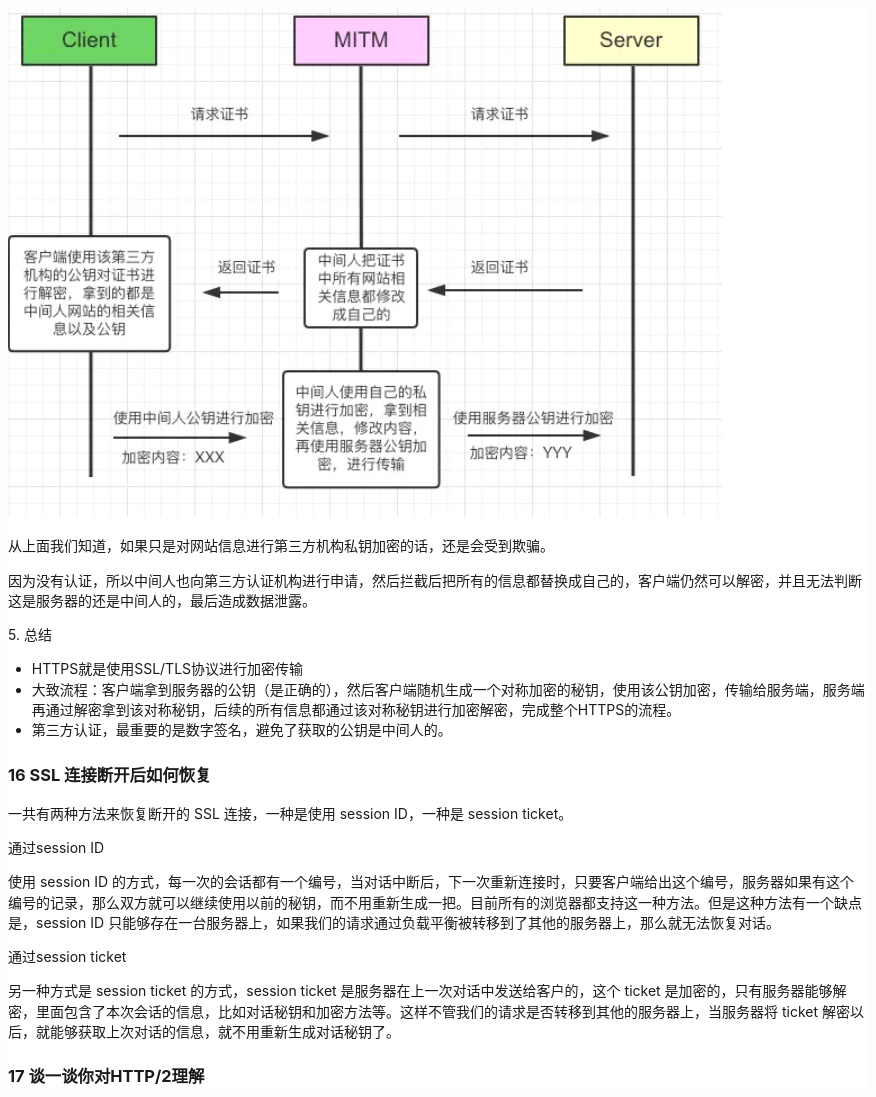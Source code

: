 ![](../assets/advanced/20210409110016.png)

从上面我们知道，如果只是对网站信息进行第三方机构私钥加密的话，还是会受到欺骗。

因为没有认证，所以中间人也向第三方认证机构进行申请，然后拦截后把所有的信息都替换成自己的，客户端仍然可以解密，并且无法判断这是服务器的还是中间人的，最后造成数据泄露。

5\. 总结

-   HTTPS就是使用SSL/TLS协议进行加密传输
-   大致流程：客户端拿到服务器的公钥（是正确的），然后客户端随机生成一个对称加密的秘钥，使用该公钥加密，传输给服务端，服务端再通过解密拿到该对称秘钥，后续的所有信息都通过该对称秘钥进行加密解密，完成整个HTTPS的流程。
-   第三方认证，最重要的是数字签名，避免了获取的公钥是中间人的。

### 16 SSL 连接断开后如何恢复

一共有两种方法来恢复断开的 SSL 连接，一种是使用 session ID，一种是 session ticket。

通过session ID

使用 session ID 的方式，每一次的会话都有一个编号，当对话中断后，下一次重新连接时，只要客户端给出这个编号，服务器如果有这个编号的记录，那么双方就可以继续使用以前的秘钥，而不用重新生成一把。目前所有的浏览器都支持这一种方法。但是这种方法有一个缺点是，session ID 只能够存在一台服务器上，如果我们的请求通过负载平衡被转移到了其他的服务器上，那么就无法恢复对话。

通过session ticket

另一种方式是 session ticket 的方式，session ticket 是服务器在上一次对话中发送给客户的，这个 ticket 是加密的，只有服务器能够解密，里面包含了本次会话的信息，比如对话秘钥和加密方法等。这样不管我们的请求是否转移到其他的服务器上，当服务器将 ticket 解密以后，就能够获取上次对话的信息，就不用重新生成对话秘钥了。

### 17 谈一谈你对HTTP/2理解
